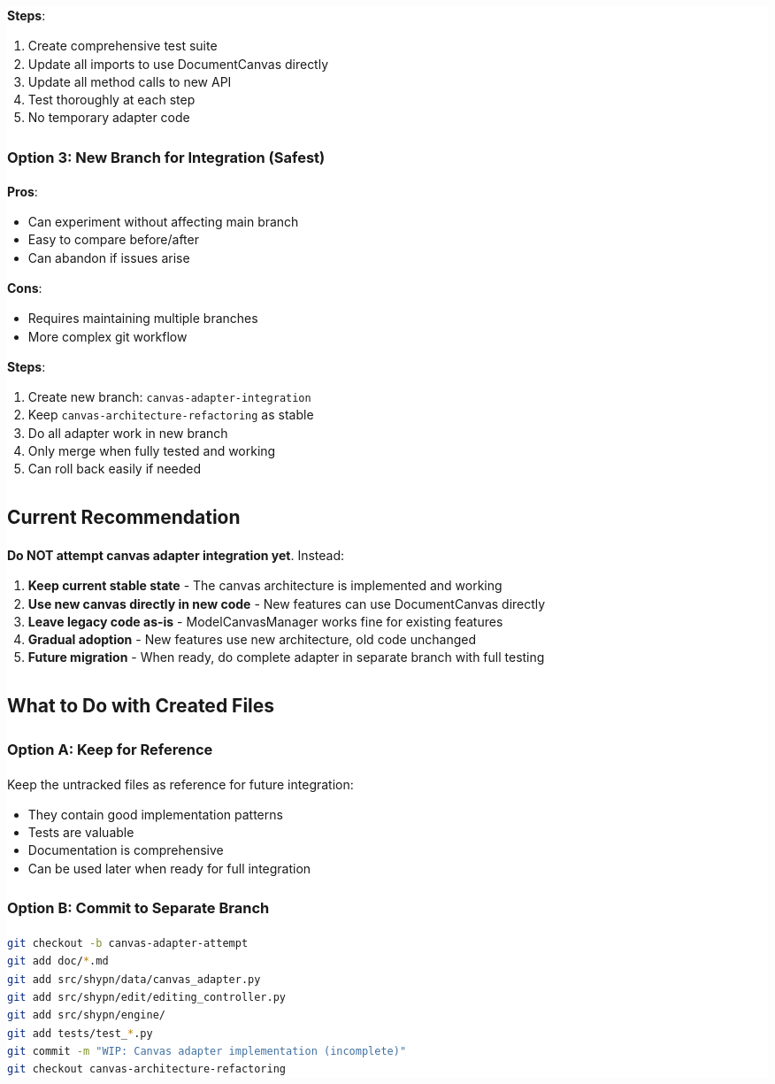 **Steps**:
1. Create comprehensive test suite
2. Update all imports to use DocumentCanvas directly
3. Update all method calls to new API
4. Test thoroughly at each step
5. No temporary adapter code

### Option 3: New Branch for Integration (Safest)

**Pros**:
- Can experiment without affecting main branch
- Easy to compare before/after
- Can abandon if issues arise

**Cons**:
- Requires maintaining multiple branches
- More complex git workflow

**Steps**:
1. Create new branch: `canvas-adapter-integration`
2. Keep `canvas-architecture-refactoring` as stable
3. Do all adapter work in new branch
4. Only merge when fully tested and working
5. Can roll back easily if needed

## Current Recommendation

**Do NOT attempt canvas adapter integration yet**. Instead:

1. **Keep current stable state** - The canvas architecture is implemented and working
2. **Use new canvas directly in new code** - New features can use DocumentCanvas directly
3. **Leave legacy code as-is** - ModelCanvasManager works fine for existing features
4. **Gradual adoption** - New features use new architecture, old code unchanged
5. **Future migration** - When ready, do complete adapter in separate branch with full testing

## What to Do with Created Files

### Option A: Keep for Reference
Keep the untracked files as reference for future integration:
- They contain good implementation patterns
- Tests are valuable
- Documentation is comprehensive
- Can be used later when ready for full integration

### Option B: Commit to Separate Branch
```bash
git checkout -b canvas-adapter-attempt
git add doc/*.md
git add src/shypn/data/canvas_adapter.py
git add src/shypn/edit/editing_controller.py
git add src/shypn/engine/
git add tests/test_*.py
git commit -m "WIP: Canvas adapter implementation (incomplete)"
git checkout canvas-architecture-refactoring
```
